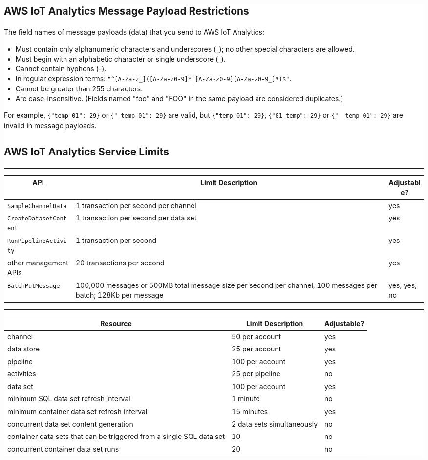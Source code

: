 ## AWS IoT Analytics Message Payload Restrictions<a name="aws-iot-analytics-payload-restrict"></a>

The field names of message payloads \(data\) that you send to AWS IoT Analytics:
+ Must contain only alphanumeric characters and underscores \(\_\); no other special characters are allowed\.
+ Must begin with an alphabetic character or single underscore \(\_\)\.
+ Cannot contain hyphens \(\-\)\.
+ In regular expression terms: `"^[A-Za-z_]([A-Za-z0-9]*|[A-Za-z0-9][A-Za-z0-9_]*)$"`\.
+ Cannot be greater than 255 characters\.
+ Are case\-insensitive\. \(Fields named "foo" and "FOO" in the same payload are considered duplicates\.\)

For example, `{"temp_01": 29}` or `{"_temp_01": 29}` are valid, but `{"temp-01": 29}`, `{"01_temp": 29}` or `{"__temp_01": 29}` are invalid in message payloads\.

## AWS IoT Analytics Service Limits<a name="aws-iot-analytics-service-limits"></a>


****  

| API | Limit Description | Adjustable? | 
| --- | --- | --- | 
|   `SampleChannelData`   |  1 transaction per second per channel  |  yes  | 
|   `CreateDatasetContent`   |  1 transaction per second per data set  |  yes  | 
|   `RunPipelineActivity`   |  1 transaction per second  |  yes  | 
|  other management APIs  |  20 transactions per second  |  yes  | 
|   `BatchPutMessage`   |  100,000 messages or 500MB total message size per second per channel; 100 messages per batch; 128Kb per message  |  yes; yes; no  | 


****  

| Resource | Limit Description | Adjustable? | 
| --- | --- | --- | 
|  channel  |  50 per account  |  yes  | 
|  data store  |  25 per account  |  yes  | 
|  pipeline  |  100 per account  |  yes  | 
|  activities  |  25 per pipeline  |  no  | 
|  data set  |  100 per account  |  yes  | 
|  minimum SQL data set refresh interval  |  1 minute  |  no  | 
|  minimum container data set refresh interval  |  15 minutes  |  yes  | 
|  concurrent data set content generation  |  2 data sets simultaneously  |  no  | 
|  container data sets that can be triggered from a single SQL data set  |  10  |  no  | 
|  concurrent container data set runs  |  20  |  no  | 